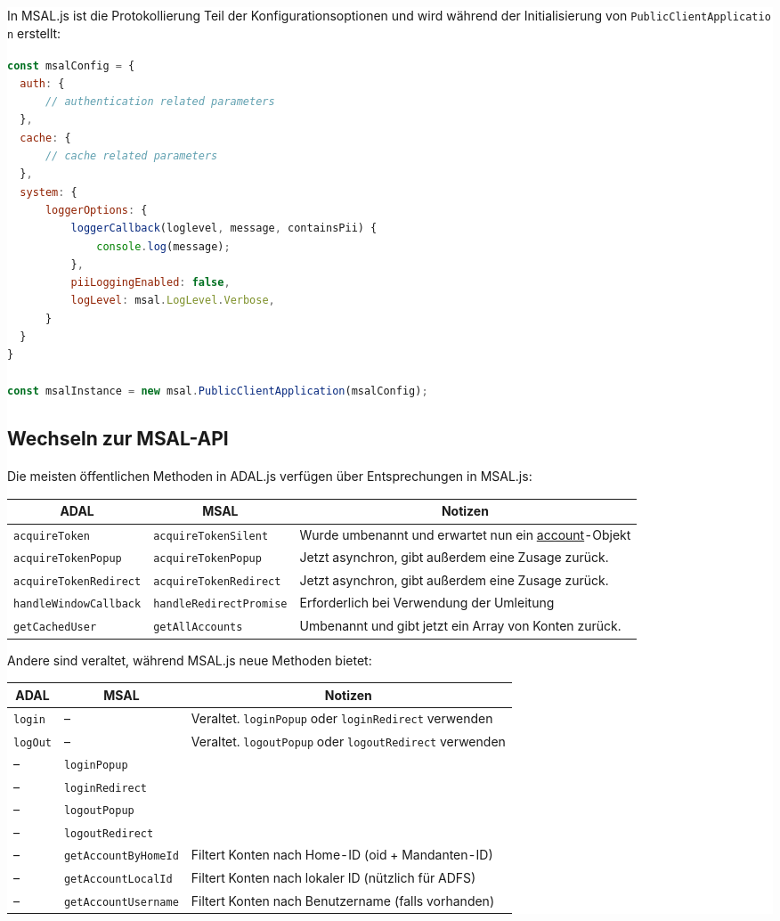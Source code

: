 In MSAL.js ist die Protokollierung Teil der Konfigurationsoptionen und wird während der Initialisierung von `PublicClientApplication` erstellt:

```javascript
const msalConfig = {
  auth: {
      // authentication related parameters
  },
  cache: {
      // cache related parameters
  },
  system: {
      loggerOptions: {
          loggerCallback(loglevel, message, containsPii) {
              console.log(message);
          },
          piiLoggingEnabled: false,
          logLevel: msal.LogLevel.Verbose,
      }
  }
}

const msalInstance = new msal.PublicClientApplication(msalConfig);
```

## <a name="switch-to-msal-api"></a>Wechseln zur MSAL-API

Die meisten öffentlichen Methoden in ADAL.js verfügen über Entsprechungen in MSAL.js:

| ADAL                                | MSAL                              | Notizen                                        |
|-------------------------------------|-----------------------------------|----------------------------------------------|
| `acquireToken`                      | `acquireTokenSilent`              | Wurde umbenannt und erwartet nun ein [account](https://azuread.github.io/microsoft-authentication-library-for-js/ref/modules/_azure_msal_common.html#accountinfo)-Objekt |
| `acquireTokenPopup`                 | `acquireTokenPopup`               | Jetzt asynchron, gibt außerdem eine Zusage zurück.              |
| `acquireTokenRedirect`              | `acquireTokenRedirect`            | Jetzt asynchron, gibt außerdem eine Zusage zurück.              |
| `handleWindowCallback`              | `handleRedirectPromise`           | Erforderlich bei Verwendung der Umleitung          |
| `getCachedUser`                     | `getAllAccounts`                  | Umbenannt und gibt jetzt ein Array von Konten zurück.|

Andere sind veraltet, während MSAL.js neue Methoden bietet:

| ADAL                              | MSAL                            | Notizen                                            |
|-----------------------------------|---------------------------------|--------------------------------------------------|
| `login`                           | –                             | Veraltet. `loginPopup` oder `loginRedirect` verwenden  |
| `logOut`                          | –                             | Veraltet. `logoutPopup` oder `logoutRedirect` verwenden|
| –                               | `loginPopup`                    |                                                  |
| –                               | `loginRedirect`                 |                                                  |
| –                               | `logoutPopup`                   |                                                  |
| –                               | `logoutRedirect`                |                                                  |
| –                               | `getAccountByHomeId`            | Filtert Konten nach Home-ID (oid + Mandanten-ID)    |
| –                               | `getAccountLocalId`             | Filtert Konten nach lokaler ID (nützlich für ADFS)   |
| –                               | `getAccountUsername`            | Filtert Konten nach Benutzername (falls vorhanden)         |
